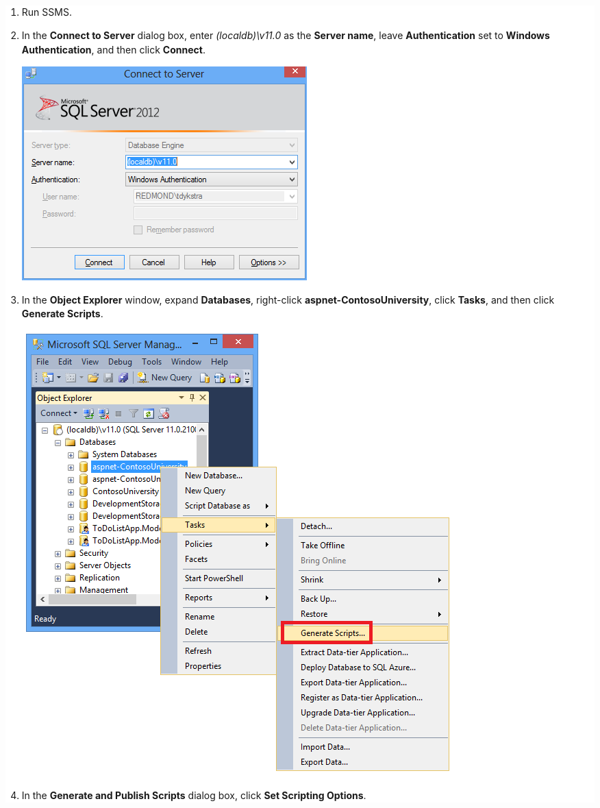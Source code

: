 1. Run SSMS.
2. In the **Connect to Server** dialog box, enter *(localdb)\v11.0* as the **Server name**, leave **Authentication** set to **Windows Authentication**, and then click **Connect**.

    ![SSMS Connect to Server](preparing-databases/_static/image10.png)
3. In the **Object Explorer** window, expand **Databases**, right-click **aspnet-ContosoUniversity**, click **Tasks**, and then click **Generate Scripts**.

    ![SSMS Generate Scripts](preparing-databases/_static/image11.png)
4. In the **Generate and Publish Scripts** dialog box, click **Set Scripting Options**.
